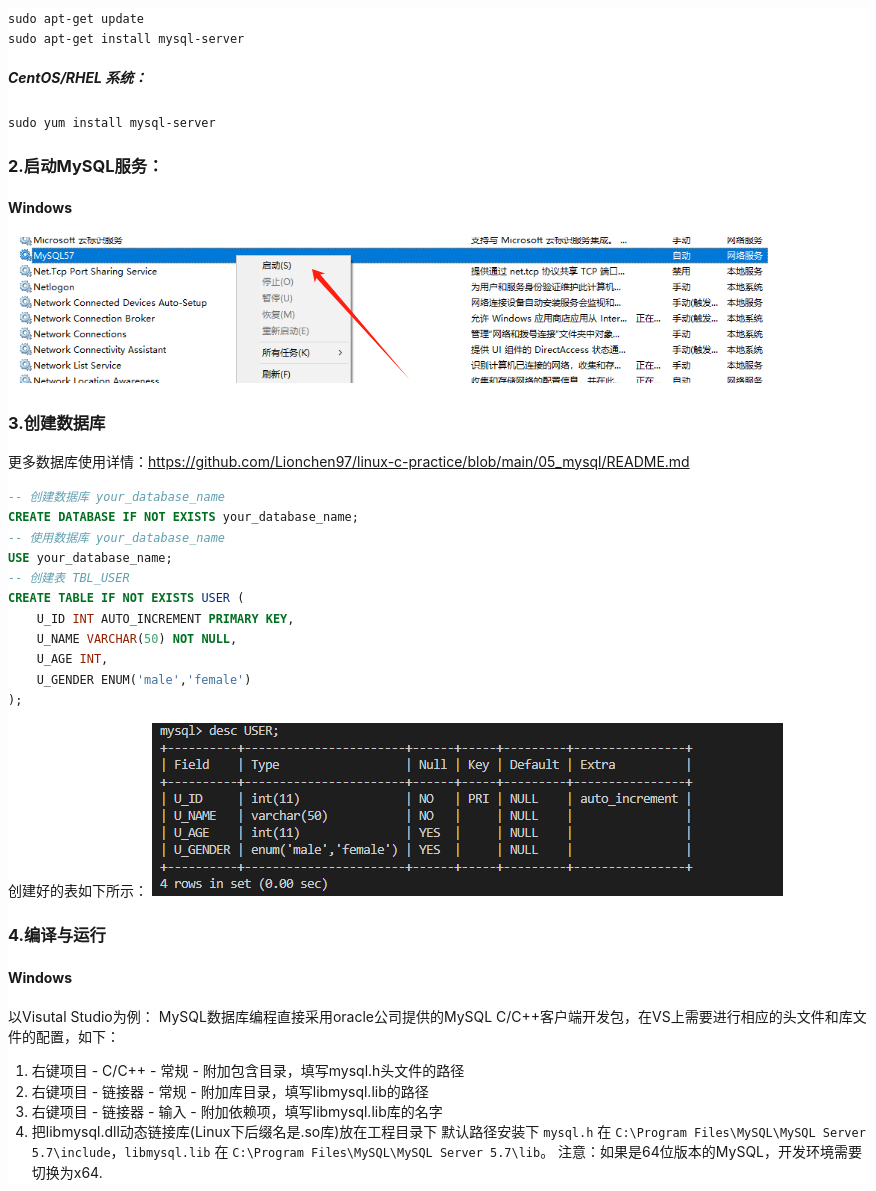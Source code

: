 ```
sudo apt-get update
sudo apt-get install mysql-server
```

##### CentOS/RHEL 系统：
```
sudo yum install mysql-server
```
### 2.启动MySQL服务：
#### Windows
![start](IMG/start.jpg)


### 3.创建数据库

更多数据库使用详情：https://github.com/Lionchen97/linux-c-practice/blob/main/05_mysql/README.md
```sql
-- 创建数据库 your_database_name
CREATE DATABASE IF NOT EXISTS your_database_name;
-- 使用数据库 your_database_name
USE your_database_name;
-- 创建表 TBL_USER
CREATE TABLE IF NOT EXISTS USER (
    U_ID INT AUTO_INCREMENT PRIMARY KEY,
    U_NAME VARCHAR(50) NOT NULL,
    U_AGE INT,
    U_GENDER ENUM('male','female')
);
```
创建好的表如下所示：
![table](IMG/table.jpg)
### 4.编译与运行
#### Windows
以Visutal Studio为例：
MySQL数据库编程直接采用oracle公司提供的MySQL C/C++客户端开发包，在VS上需要进行相应的头文件和库文件的配置，如下：
1. 右键项目 - C/C++ - 常规 - 附加包含目录，填写mysql.h头文件的路径
2. 右键项目 - 链接器 - 常规 - 附加库目录，填写libmysql.lib的路径  
3. 右键项目 - 链接器 - 输入 - 附加依赖项，填写libmysql.lib库的名字
4. 把libmysql.dll动态链接库(Linux下后缀名是.so库)放在工程目录下
默认路径安装下 `mysql.h` 在 `C:\Program Files\MySQL\MySQL Server 5.7\include`，`libmysql.lib` 在 `C:\Program Files\MySQL\MySQL Server 5.7\lib`。
注意：如果是64位版本的MySQL，开发环境需要切换为x64.
